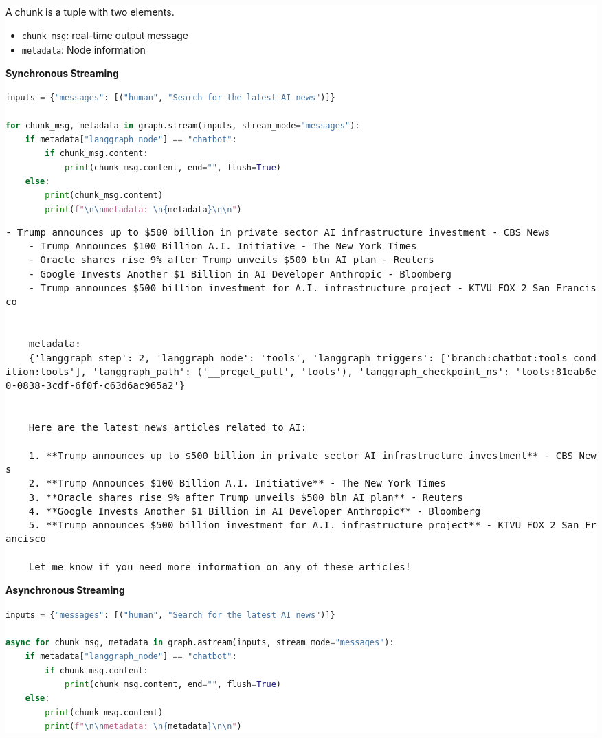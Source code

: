 A chunk is a tuple with two elements.
- ```chunk_msg```: real-time output message
- ```metadata```: Node information

**Synchronous Streaming**

```python
inputs = {"messages": [("human", "Search for the latest AI news")]}

for chunk_msg, metadata in graph.stream(inputs, stream_mode="messages"):
    if metadata["langgraph_node"] == "chatbot":
        if chunk_msg.content:
            print(chunk_msg.content, end="", flush=True)
    else:
        print(chunk_msg.content)
        print(f"\n\nmetadata: \n{metadata}\n\n")
```

<pre class="custom">- Trump announces up to $500 billion in private sector AI infrastructure investment - CBS News
    - Trump Announces $100 Billion A.I. Initiative - The New York Times
    - Oracle shares rise 9% after Trump unveils $500 bln AI plan - Reuters
    - Google Invests Another $1 Billion in AI Developer Anthropic - Bloomberg
    - Trump announces $500 billion investment for A.I. infrastructure project - KTVU FOX 2 San Francisco
    
    
    metadata: 
    {'langgraph_step': 2, 'langgraph_node': 'tools', 'langgraph_triggers': ['branch:chatbot:tools_condition:tools'], 'langgraph_path': ('__pregel_pull', 'tools'), 'langgraph_checkpoint_ns': 'tools:81eab6e0-0838-3cdf-6f0f-c63d6ac965a2'}
    
    
    Here are the latest news articles related to AI:
    
    1. **Trump announces up to $500 billion in private sector AI infrastructure investment** - CBS News
    2. **Trump Announces $100 Billion A.I. Initiative** - The New York Times
    3. **Oracle shares rise 9% after Trump unveils $500 bln AI plan** - Reuters
    4. **Google Invests Another $1 Billion in AI Developer Anthropic** - Bloomberg
    5. **Trump announces $500 billion investment for A.I. infrastructure project** - KTVU FOX 2 San Francisco
    
    Let me know if you need more information on any of these articles!</pre>

**Asynchronous Streaming**

```python
inputs = {"messages": [("human", "Search for the latest AI news")]}

async for chunk_msg, metadata in graph.astream(inputs, stream_mode="messages"):
    if metadata["langgraph_node"] == "chatbot":
        if chunk_msg.content:
            print(chunk_msg.content, end="", flush=True)
    else:
        print(chunk_msg.content)
        print(f"\n\nmetadata: \n{metadata}\n\n")
```
